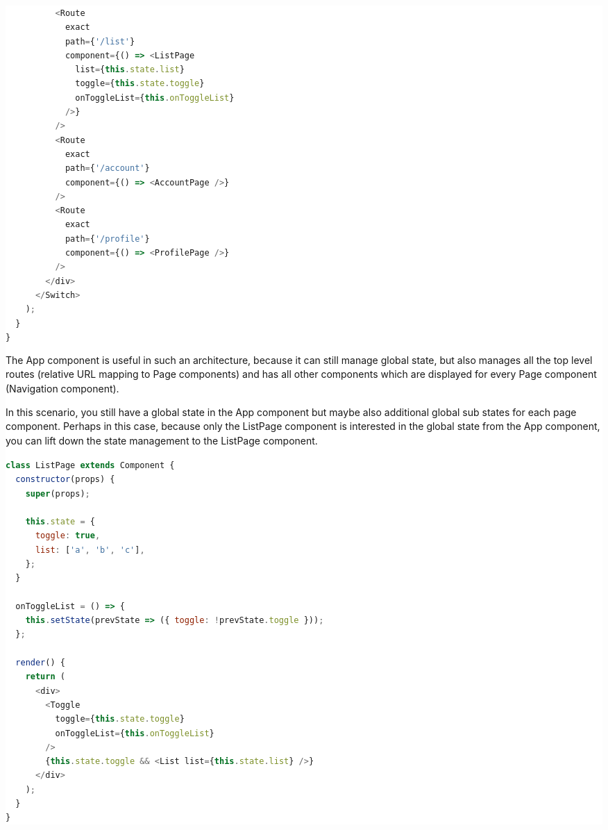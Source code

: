 ```javascript
          <Route
            exact
            path={'/list'}
            component={() => <ListPage
              list={this.state.list}
              toggle={this.state.toggle}
              onToggleList={this.onToggleList}
            />}
          />
          <Route
            exact
            path={'/account'}
            component={() => <AccountPage />}
          />
          <Route
            exact
            path={'/profile'}
            component={() => <ProfilePage />}
          />
        </div>
      </Switch>
    );
  }
}
```

The App component is useful in such an architecture, because it can still manage global state, but also manages all the top level routes (relative URL mapping to Page components) and has all other components which are displayed for every Page component (Navigation component).

In this scenario, you still have a global state in the App component but maybe also additional global sub states for each page component. Perhaps in this case, because only the ListPage component is interested in the global state from the App component, you can lift down the state management to the ListPage component.

```javascript
class ListPage extends Component {
  constructor(props) {
    super(props);

    this.state = {
      toggle: true,
      list: ['a', 'b', 'c'],
    };
  }

  onToggleList = () => {
    this.setState(prevState => ({ toggle: !prevState.toggle }));
  };

  render() {
    return (
      <div>
        <Toggle
          toggle={this.state.toggle}
          onToggleList={this.onToggleList}
        />
        {this.state.toggle && <List list={this.state.list} />}
      </div>
    );
  }
}
```

